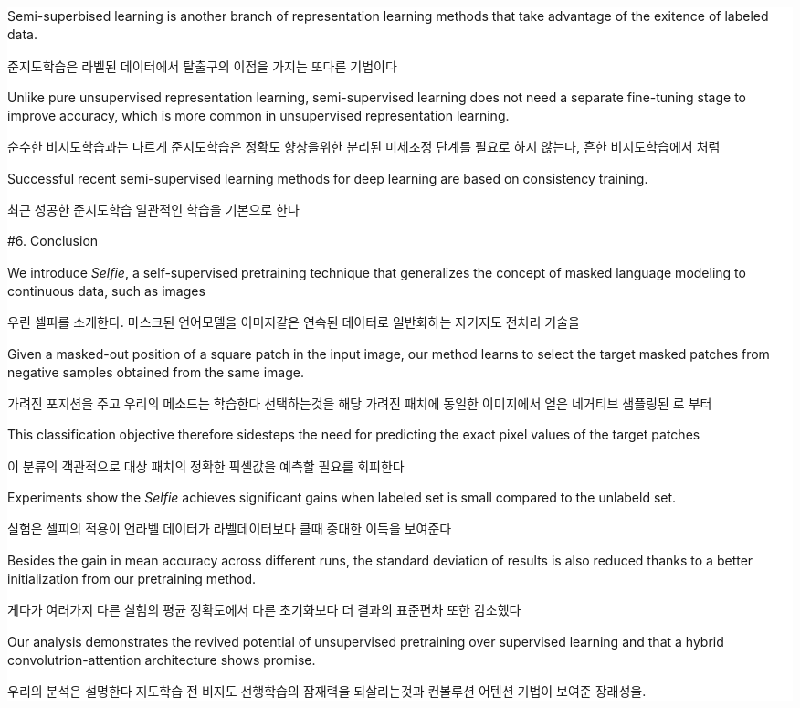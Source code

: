 Semi-superbised learning is another branch of representation learning methods that take advantage of the exitence of labeled data. 

준지도학습은 라벨된 데이터에서 탈출구의 이점을 가지는 또다른 기법이다

Unlike pure unsupervised representation learning, semi-supervised learning does not need a separate fine-tuning stage to improve accuracy, which is more common in unsupervised representation learning. 

순수한 비지도학습과는 다르게 준지도학습은 정확도 향상을위한 분리된 미세조정 단계를 필요로 하지 않는다, 흔한 비지도학습에서 처럼

Successful recent semi-supervised learning methods for deep learning are based on consistency training.

최근 성공한 준지도학습 일관적인 학습을 기본으로 한다

#6. Conclusion

We introduce *Selfie*, a self-supervised pretraining technique that generalizes the concept of masked language modeling to continuous data, such as images

우린 셀피를 소게한다. 마스크된 언어모델을 이미지같은 연속된 데이터로 일반화하는 자기지도 전처리 기술을

Given a masked-out position of a square patch in the input image, our method learns to select the target masked patches from negative samples obtained from the same image.

가려진 포지션을 주고 우리의 메소드는 학습한다 선택하는것을 해당 가려진 패치에 동일한 이미지에서 얻은 네거티브 샘플링된 로 부터

This classification objective therefore sidesteps the need for predicting the exact pixel values of the target patches

이 분류의 객관적으로 대상 패치의 정확한 픽셀값을 예측할 필요를 회피한다

Experiments show the *Selfie* achieves significant gains when labeled set is small compared to the unlabeld set.

실험은 셀피의 적용이 언라벨 데이터가 라벨데이터보다 클때 중대한 이득을 보여준다

Besides the gain in mean accuracy across different runs, the standard deviation of results is also reduced thanks to a better initialization from our pretraining method. 

게다가 여러가지 다른 실험의 평균 정확도에서 다른 초기화보다 더 결과의 표준편차 또한 감소했다 

Our analysis demonstrates the revived potential of unsupervised pretraining over supervised learning and that a hybrid convolutrion-attention architecture shows promise.

우리의 분석은 설명한다 지도학습 전 비지도 선행학습의 잠재력을 되살리는것과 컨볼루션 어텐션 기법이 보여준 장래성을.






















